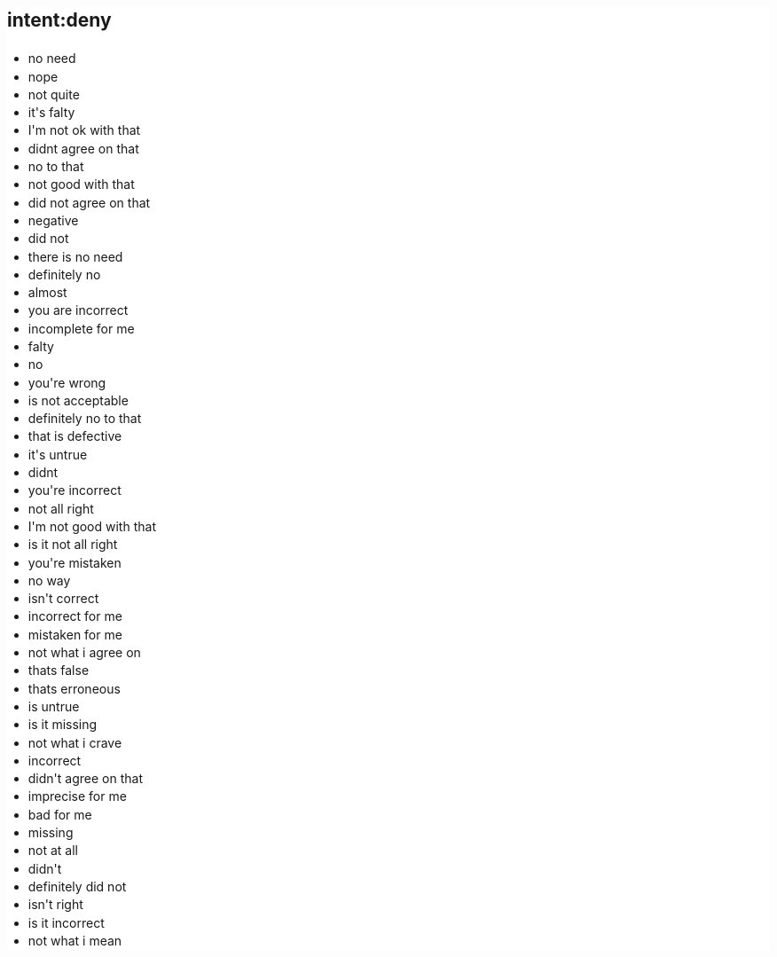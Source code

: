 ## intent:deny
- no need
- nope
- not quite
- it's falty
- I'm not ok with that
- didnt agree on that
- no to that
- not good with that
- did not agree on that
- negative
- did not
- there is no need
- definitely no
- almost
- you are incorrect
- incomplete for me
- falty
- no
- you're wrong
- is not acceptable
- definitely no to that
- that is defective
- it's untrue
- didnt
- you're incorrect
- not all right
- I'm not good with that
- is it not all right
- you're mistaken
- no way
- isn't correct
- incorrect for me
- mistaken for me
- not what i agree on
- thats false
- thats erroneous
- is untrue
- is it missing
- not what i crave
- incorrect
- didn't agree on that
- imprecise for me
- bad for me
- missing
- not at all
- didn't
- definitely did not
- isn't right
- is it incorrect
- not what i mean
